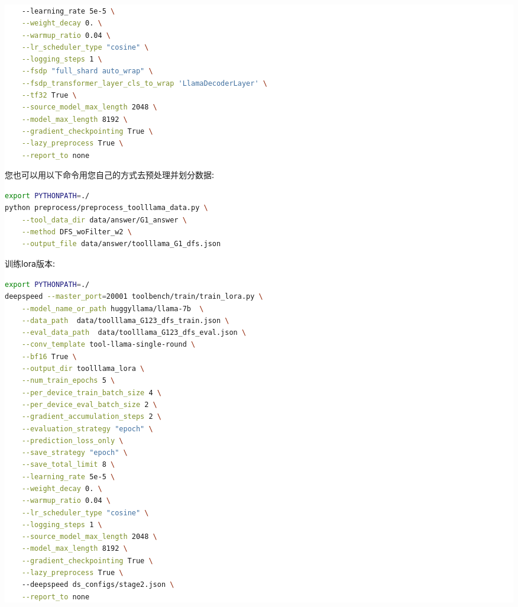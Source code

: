 ```bash
    --learning_rate 5e-5 \
    --weight_decay 0. \
    --warmup_ratio 0.04 \
    --lr_scheduler_type "cosine" \
    --logging_steps 1 \
    --fsdp "full_shard auto_wrap" \
    --fsdp_transformer_layer_cls_to_wrap 'LlamaDecoderLayer' \
    --tf32 True \
    --source_model_max_length 2048 \
    --model_max_length 8192 \
    --gradient_checkpointing True \
    --lazy_preprocess True \
    --report_to none
```

您也可以用以下命令用您自己的方式去预处理并划分数据:
```bash
export PYTHONPATH=./
python preprocess/preprocess_toolllama_data.py \
    --tool_data_dir data/answer/G1_answer \
    --method DFS_woFilter_w2 \
    --output_file data/answer/toolllama_G1_dfs.json
```


训练lora版本:
```bash
export PYTHONPATH=./
deepspeed --master_port=20001 toolbench/train/train_lora.py \
    --model_name_or_path huggyllama/llama-7b  \
    --data_path  data/toolllama_G123_dfs_train.json \
    --eval_data_path  data/toolllama_G123_dfs_eval.json \
    --conv_template tool-llama-single-round \
    --bf16 True \
    --output_dir toolllama_lora \
    --num_train_epochs 5 \
    --per_device_train_batch_size 4 \
    --per_device_eval_batch_size 2 \
    --gradient_accumulation_steps 2 \
    --evaluation_strategy "epoch" \
    --prediction_loss_only \
    --save_strategy "epoch" \
    --save_total_limit 8 \
    --learning_rate 5e-5 \
    --weight_decay 0. \
    --warmup_ratio 0.04 \
    --lr_scheduler_type "cosine" \
    --logging_steps 1 \
    --source_model_max_length 2048 \
    --model_max_length 8192 \
    --gradient_checkpointing True \
    --lazy_preprocess True \    
    --deepspeed ds_configs/stage2.json \
    --report_to none
```

